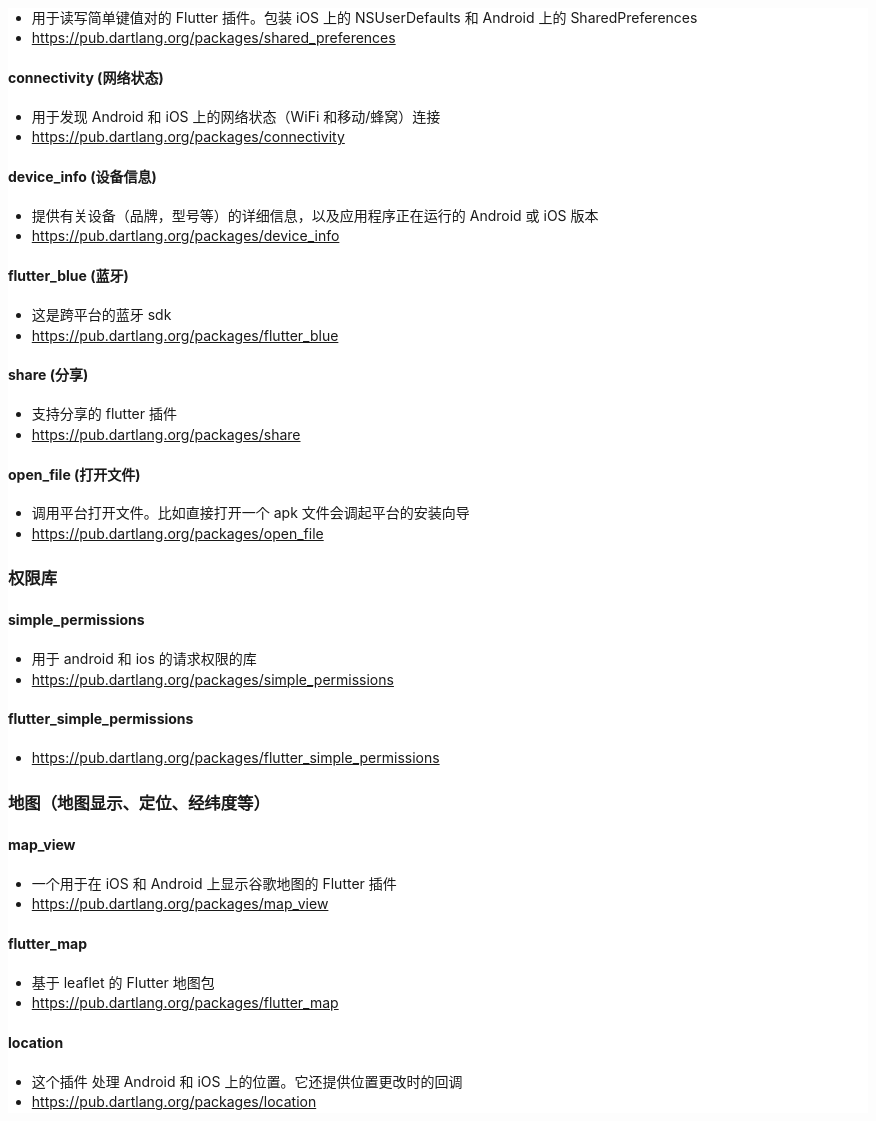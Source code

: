 - 用于读写简单键值对的 Flutter 插件。包装 iOS 上的 NSUserDefaults 和 Android 上的 SharedPreferences
- https://pub.dartlang.org/packages/shared_preferences

#### connectivity (网络状态)

- 用于发现 Android 和 iOS 上的网络状态（WiFi 和移动/蜂窝）连接
- https://pub.dartlang.org/packages/connectivity

#### device_info (设备信息)

- 提供有关设备（品牌，型号等）的详细信息，以及应用程序正在运行的 Android 或 iOS 版本
- https://pub.dartlang.org/packages/device_info

#### flutter_blue (蓝牙)

- 这是跨平台的蓝牙 sdk
- https://pub.dartlang.org/packages/flutter_blue

#### share (分享)

- 支持分享的 flutter 插件
- https://pub.dartlang.org/packages/share

#### open_file (打开文件)

- 调用平台打开文件。比如直接打开一个 apk 文件会调起平台的安装向导
- https://pub.dartlang.org/packages/open_file

### 权限库

#### simple_permissions

- 用于 android 和 ios 的请求权限的库
- https://pub.dartlang.org/packages/simple_permissions

#### flutter_simple_permissions

- https://pub.dartlang.org/packages/flutter_simple_permissions

### 地图（地图显示、定位、经纬度等）

#### map_view

- 一个用于在 iOS 和 Android 上显示谷歌地图的 Flutter 插件
- https://pub.dartlang.org/packages/map_view

#### flutter_map

- 基于 leaflet 的 Flutter 地图包
- https://pub.dartlang.org/packages/flutter_map

#### location

- 这个插件 处理 Android 和 iOS 上的位置。它还提供位置更改时的回调
- https://pub.dartlang.org/packages/location

